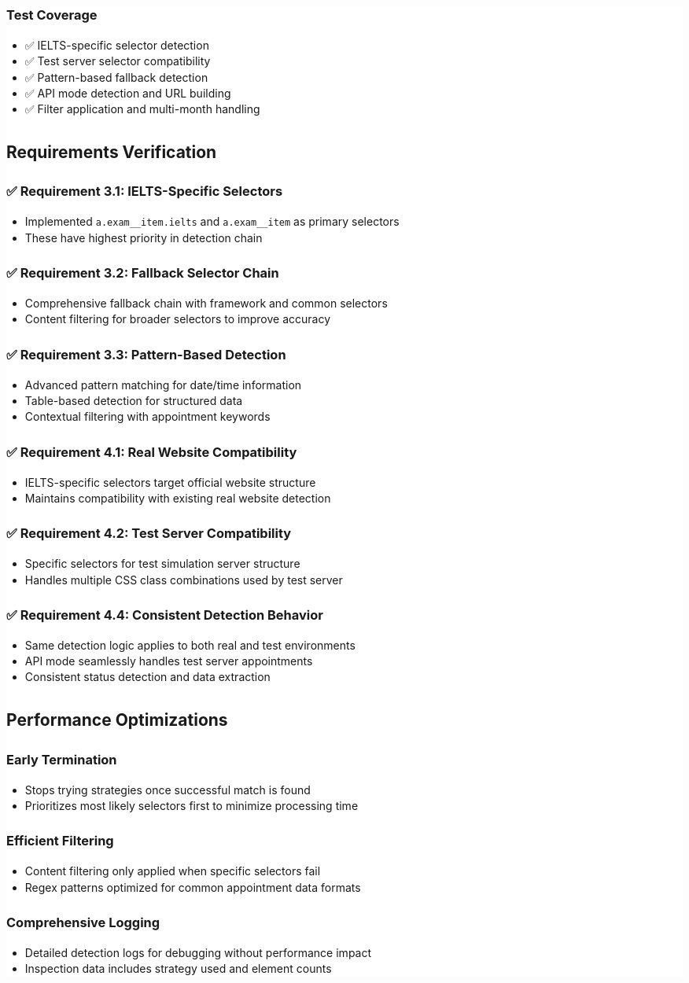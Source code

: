 ### Test Coverage
- ✅ IELTS-specific selector detection
- ✅ Test server selector compatibility  
- ✅ Pattern-based fallback detection
- ✅ API mode detection and URL building
- ✅ Filter application and multi-month handling

## Requirements Verification

### ✅ Requirement 3.1: IELTS-Specific Selectors
- Implemented `a.exam__item.ielts` and `a.exam__item` as primary selectors
- These have highest priority in detection chain

### ✅ Requirement 3.2: Fallback Selector Chain
- Comprehensive fallback chain with framework and common selectors
- Content filtering for broader selectors to improve accuracy

### ✅ Requirement 3.3: Pattern-Based Detection
- Advanced pattern matching for date/time information
- Table-based detection for structured data
- Contextual filtering with appointment keywords

### ✅ Requirement 4.1: Real Website Compatibility
- IELTS-specific selectors target official website structure
- Maintains compatibility with existing real website detection

### ✅ Requirement 4.2: Test Server Compatibility
- Specific selectors for test simulation server structure
- Handles multiple CSS class combinations used by test server

### ✅ Requirement 4.4: Consistent Detection Behavior
- Same detection logic applies to both real and test environments
- API mode seamlessly handles test server appointments
- Consistent status detection and data extraction

## Performance Optimizations

### Early Termination
- Stops trying strategies once successful match is found
- Prioritizes most likely selectors first to minimize processing time

### Efficient Filtering
- Content filtering only applied when specific selectors fail
- Regex patterns optimized for common appointment data formats

### Comprehensive Logging
- Detailed detection logs for debugging without performance impact
- Inspection data includes strategy used and element counts
